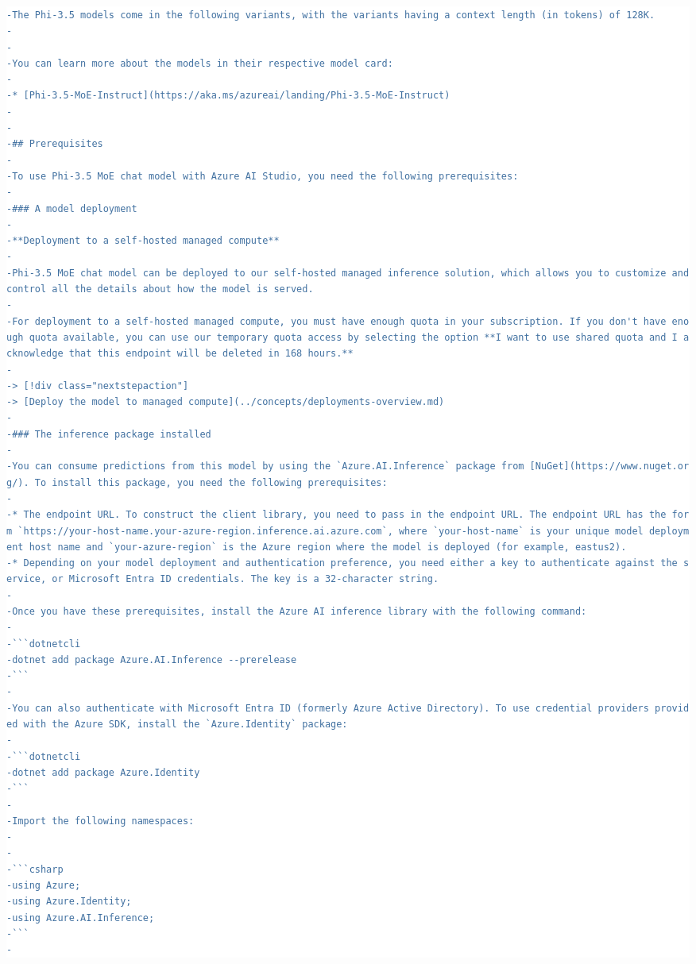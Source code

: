 ````diff
-The Phi-3.5 models come in the following variants, with the variants having a context length (in tokens) of 128K.
-
-
-You can learn more about the models in their respective model card:
-
-* [Phi-3.5-MoE-Instruct](https://aka.ms/azureai/landing/Phi-3.5-MoE-Instruct)
-
-
-## Prerequisites
-
-To use Phi-3.5 MoE chat model with Azure AI Studio, you need the following prerequisites:
-
-### A model deployment
-
-**Deployment to a self-hosted managed compute**
-
-Phi-3.5 MoE chat model can be deployed to our self-hosted managed inference solution, which allows you to customize and control all the details about how the model is served.
-
-For deployment to a self-hosted managed compute, you must have enough quota in your subscription. If you don't have enough quota available, you can use our temporary quota access by selecting the option **I want to use shared quota and I acknowledge that this endpoint will be deleted in 168 hours.**
-
-> [!div class="nextstepaction"]
-> [Deploy the model to managed compute](../concepts/deployments-overview.md)
-
-### The inference package installed
-
-You can consume predictions from this model by using the `Azure.AI.Inference` package from [NuGet](https://www.nuget.org/). To install this package, you need the following prerequisites:
-
-* The endpoint URL. To construct the client library, you need to pass in the endpoint URL. The endpoint URL has the form `https://your-host-name.your-azure-region.inference.ai.azure.com`, where `your-host-name` is your unique model deployment host name and `your-azure-region` is the Azure region where the model is deployed (for example, eastus2).
-* Depending on your model deployment and authentication preference, you need either a key to authenticate against the service, or Microsoft Entra ID credentials. The key is a 32-character string.
-
-Once you have these prerequisites, install the Azure AI inference library with the following command:
-
-```dotnetcli
-dotnet add package Azure.AI.Inference --prerelease
-```
-
-You can also authenticate with Microsoft Entra ID (formerly Azure Active Directory). To use credential providers provided with the Azure SDK, install the `Azure.Identity` package:
-
-```dotnetcli
-dotnet add package Azure.Identity
-```
-
-Import the following namespaces:
-
-
-```csharp
-using Azure;
-using Azure.Identity;
-using Azure.AI.Inference;
-```
-
````
